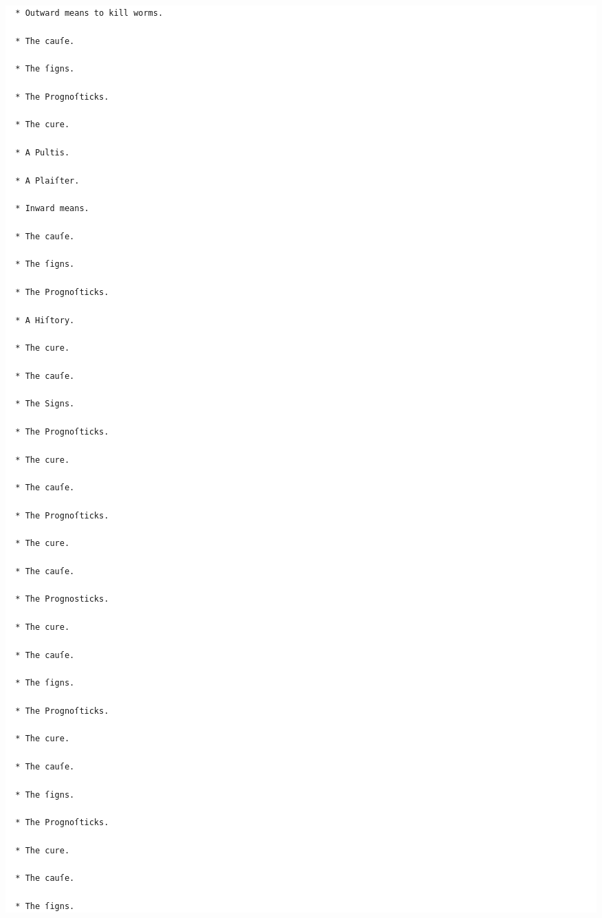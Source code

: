       * Outward means to kill worms.

      * The cauſe.

      * The ſigns.

      * The Prognoſticks.

      * The cure.

      * A Pultis.

      * A Plaiſter.

      * Inward means.

      * The cauſe.

      * The ſigns.

      * The Prognoſticks.

      * A Hiſtory.

      * The cure.

      * The cauſe.

      * The Signs.

      * The Prognoſticks.

      * The cure.

      * The cauſe.

      * The Prognoſticks.

      * The cure.

      * The cauſe.

      * The Prognosticks.

      * The cure.

      * The cauſe.

      * The ſigns.

      * The Prognoſticks.

      * The cure.

      * The cauſe.

      * The ſigns.

      * The Prognoſticks.

      * The cure.

      * The cauſe.

      * The ſigns.
